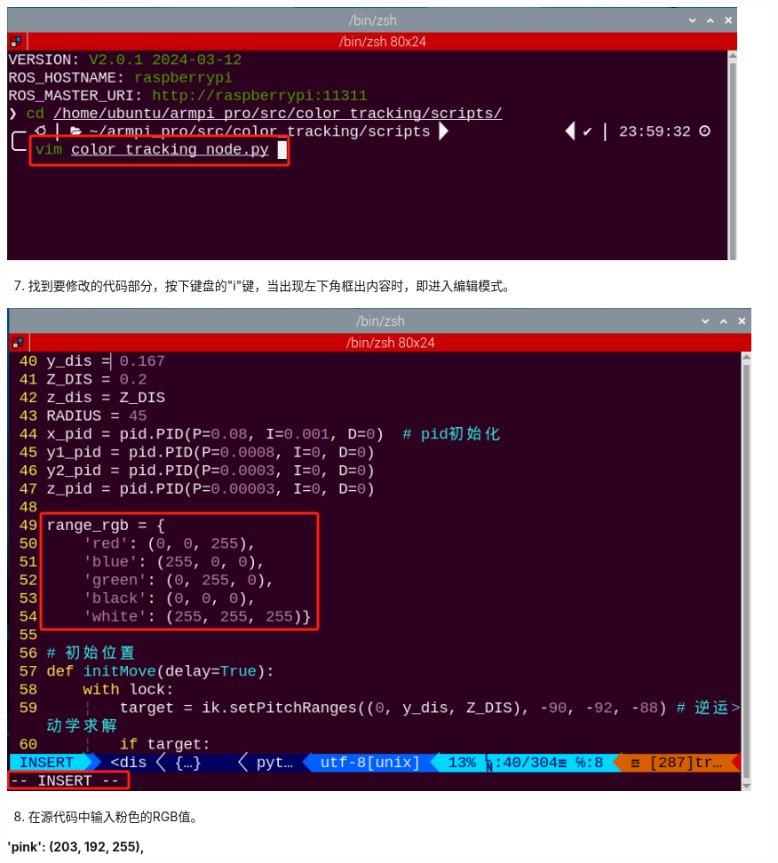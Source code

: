<img src="../_static/media/chapter_14/section_3/image26.png"  />

7)  找到要修改的代码部分，按下键盘的"i"键，当出现左下角框出内容时，即进入编辑模式。

<img src="../_static/media/chapter_14/section_3/image27.png"  />

8)  在源代码中输入粉色的RGB值。

**'pink': (203, 192, 255),**
